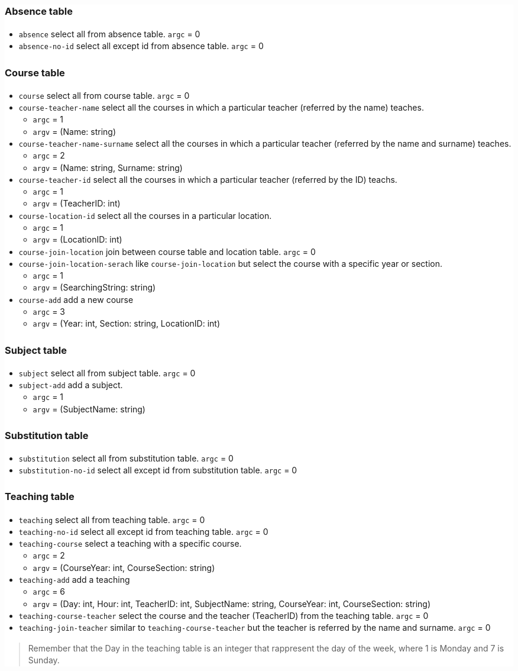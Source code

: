 ### Absence table
- `absence` select all from absence table. `argc` = 0
- `absence-no-id` select all  except id from absence table. `argc` = 0

### Course table
- `course` select all from course table. `argc` = 0
- `course-teacher-name` select all the courses in which a particular teacher (referred by the name) teaches.  
    - `argc` = 1  
    - `argv` = (Name: string)
- `course-teacher-name-surname` select all the courses in which a particular teacher (referred by the name and surname) teaches.
    - `argc` = 2
    - `argv` = (Name: string, Surname: string)
- `course-teacher-id` select all the courses in which a particular teacher (referred by the ID) teachs.
    - `argc` = 1
    - `argv` = (TeacherID: int)
- `course-location-id` select all the courses in a particular location.
    - `argc` = 1
    - `argv` = (LocationID: int)
- `course-join-location` join between course table and location table. `argc` = 0
- `course-join-location-serach` like `course-join-location` but select the course with a specific year or section.
    - `argc` = 1
    - `argv` = (SearchingString: string)
- `course-add` add a new course
    - `argc` = 3
    - `argv` = (Year: int, Section: string, LocationID: int)

### Subject table
- `subject` select all from subject table. `argc` = 0
- `subject-add` add a subject.  
    - `argc` = 1  
    - `argv` = (SubjectName: string)

### Substitution table
- `substitution` select all from substitution table. `argc` = 0
- `substitution-no-id` select all except id from substitution table. `argc` = 0

### Teaching table
- `teaching` select all from teaching table. `argc` = 0
- `teaching-no-id` select all except id from teaching table. `argc` = 0
- `teaching-course` select a teaching with a specific course.  
    - `argc` = 2  
    - `argv` = (CourseYear: int, CourseSection: string)
- `teaching-add` add a teaching  
    - `argc` = 6  
    - `argv` = (Day: int, Hour: int, TeacherID: int, SubjectName: string, CourseYear: int, CourseSection: string)
- `teaching-course-teacher` select the course and the teacher (TeacherID) from the teaching table. `argc` = 0
- `teaching-join-teacher` similar to `teaching-course-teacher` but the teacher is referred by the name and surname. `argc` = 0
> Remember that the Day in the teaching table is an integer that rappresent the day of the week, where 1 is Monday and 7 is Sunday.
